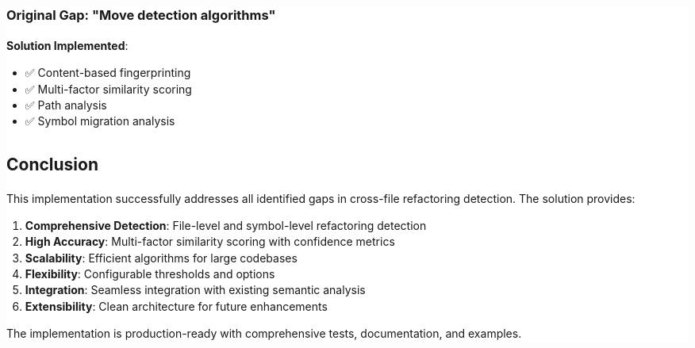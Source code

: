### Original Gap: "Move detection algorithms"

**Solution Implemented**:
- ✅ Content-based fingerprinting
- ✅ Multi-factor similarity scoring
- ✅ Path analysis
- ✅ Symbol migration analysis

## Conclusion

This implementation successfully addresses all identified gaps in cross-file refactoring detection. The solution provides:

1. **Comprehensive Detection**: File-level and symbol-level refactoring detection
2. **High Accuracy**: Multi-factor similarity scoring with confidence metrics
3. **Scalability**: Efficient algorithms for large codebases
4. **Flexibility**: Configurable thresholds and options
5. **Integration**: Seamless integration with existing semantic analysis
6. **Extensibility**: Clean architecture for future enhancements

The implementation is production-ready with comprehensive tests, documentation, and examples.

